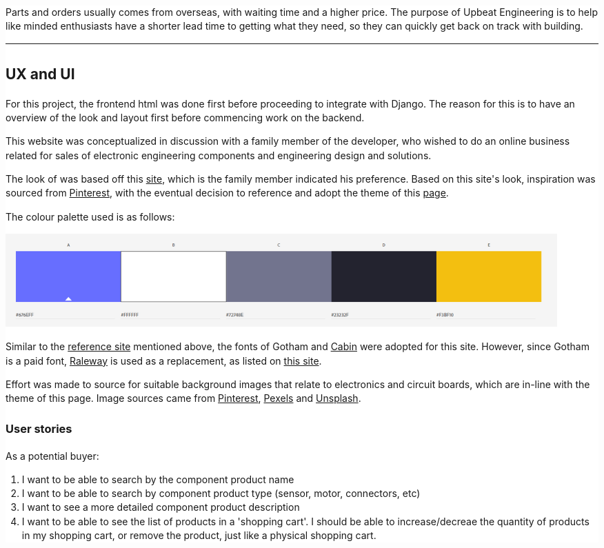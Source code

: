 Parts and orders usually comes from overseas, with waiting time and a higher price. The purpose of Upbeat Engineering is to help like minded enthusiasts have a shorter lead time to getting what they need, so they can quickly get back on track with building.
  
---


## UX and UI

For this project, the frontend html was done first before proceeding to integrate with Django. The reason for this is to have an overview of the look and layout first before commencing work on the backend.

This website was conceptualized in discussion with a family member of the developer, who wished to do an online business related for sales of electronic engineering components and engineering design and solutions. 

The look of was based off this [site](https://hackaday.com/blog/), which is the family member indicated his preference. Based on this site's look, inspiration was sourced from [Pinterest](https://www.pinterest.com/), with the eventual decision to reference and adopt the theme of this [page](https://www.behance.net/gallery/62918019/GamingGear-E-commerce-Website).

The colour palette used is as follows:

<img src="static/images/readme/color-swatch.png" width="800" style="margin:0">

Similar to the [reference site](https://www.behance.net/gallery/62918019/GamingGear-E-commerce-Website) mentioned above, the fonts of Gotham and [Cabin](https://fonts.google.com/specimen/Cabin) were adopted for this site. However, since Gotham is a paid font, [Raleway](https://fonts.google.com/specimen/Raleway) is used as a replacement, as listed on [this site](https://fontsplugin.com/google-fonts-gotham/).

Effort was made to source for suitable background images that relate to electronics and circuit boards, which are in-line with the theme of this page. Image sources came from [Pinterest](https://www.pinterest.com/), [Pexels](https://www.pexels.com/) and [Unsplash](https://unsplash.com/).


### User stories

As a potential buyer:

1. I want to be able to search by the component product name
2. I want to be able to search by component product type (sensor, motor, connectors, etc)
3. I want to see a more detailed component product description
4. I want to be able to see the list of products in a 'shopping cart'. I should be able to increase/decreae the quantity of products in my shopping cart, or remove the product, just like a physical shopping cart. 
